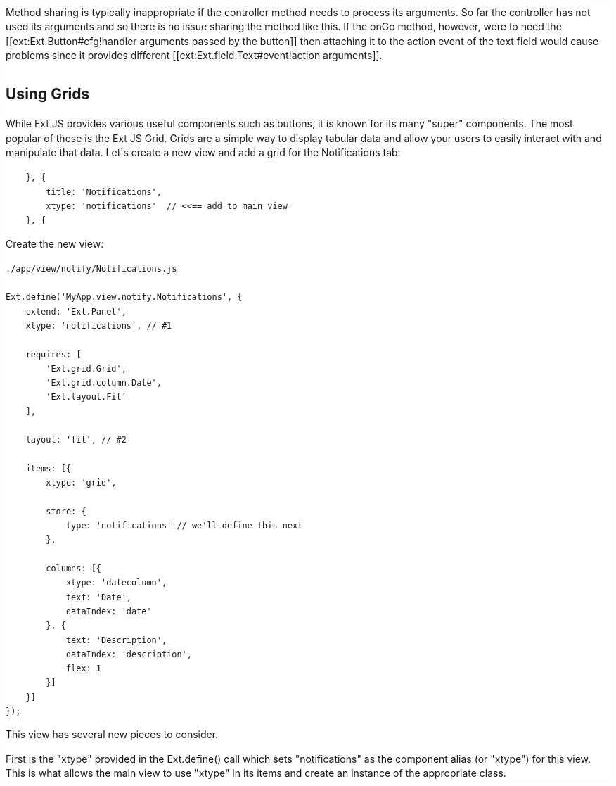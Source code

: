 Method sharing is typically inappropriate if the controller method needs to process its arguments. So far the controller has not used its arguments and so there is no issue sharing the method like this. If the onGo method, however, were to need the [[ext:Ext.Button#cfg!handler arguments passed by the button]] then attaching it to the action event of the text field would cause problems since it provides different [[ext:Ext.field.Text#event!action arguments]].

## Using Grids

While Ext JS provides various useful components such as buttons, it is known for its many "super" components. The most popular of these is the Ext JS Grid. Grids are a simple way to display tabular data and allow your users to easily interact with and manipulate that data. Let's create a new view and add a grid for the Notifications tab:

        }, {
            title: 'Notifications',
            xtype: 'notifications'  // <<== add to main view
        }, {

Create the new view:

    ./app/view/notify/Notifications.js

    Ext.define('MyApp.view.notify.Notifications', {
        extend: 'Ext.Panel',
        xtype: 'notifications', // #1

        requires: [
            'Ext.grid.Grid',
            'Ext.grid.column.Date',
            'Ext.layout.Fit'
        ],

        layout: 'fit', // #2

        items: [{
            xtype: 'grid',

            store: {
                type: 'notifications' // we'll define this next
            },

            columns: [{
                xtype: 'datecolumn',
                text: 'Date',
                dataIndex: 'date'
            }, {
                text: 'Description',
                dataIndex: 'description',
                flex: 1
            }]
        }]
    });

This view has several new pieces to consider.

First is the "xtype" provided in the Ext.define() call which sets "notifications" as the component alias (or "xtype") for this view. This is what allows the main view to use "xtype" in its items and create an instance of the appropriate class.
